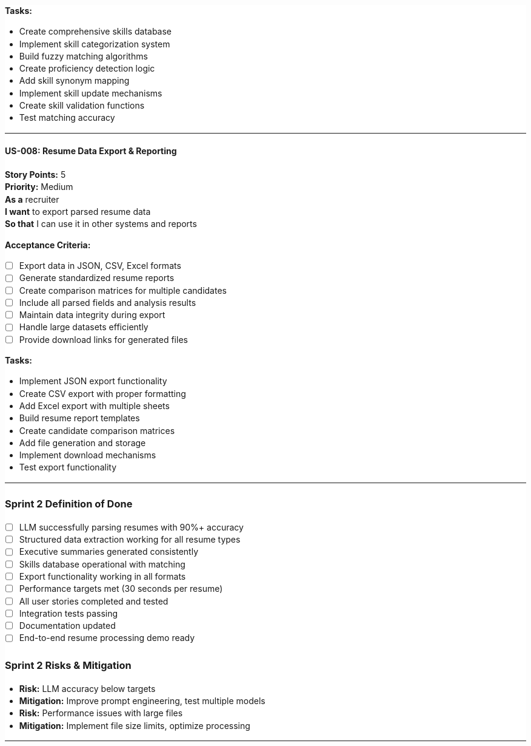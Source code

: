 **Tasks:**
- Create comprehensive skills database
- Implement skill categorization system
- Build fuzzy matching algorithms
- Create proficiency detection logic
- Add skill synonym mapping
- Implement skill update mechanisms
- Create skill validation functions
- Test matching accuracy

---

#### US-008: Resume Data Export & Reporting
**Story Points:** 5  
**Priority:** Medium  
**As a** recruiter  
**I want** to export parsed resume data  
**So that** I can use it in other systems and reports

**Acceptance Criteria:**
- [ ] Export data in JSON, CSV, Excel formats
- [ ] Generate standardized resume reports
- [ ] Create comparison matrices for multiple candidates
- [ ] Include all parsed fields and analysis results
- [ ] Maintain data integrity during export
- [ ] Handle large datasets efficiently
- [ ] Provide download links for generated files

**Tasks:**
- Implement JSON export functionality
- Create CSV export with proper formatting
- Add Excel export with multiple sheets
- Build resume report templates
- Create candidate comparison matrices
- Add file generation and storage
- Implement download mechanisms
- Test export functionality

---

### Sprint 2 Definition of Done
- [ ] LLM successfully parsing resumes with 90%+ accuracy
- [ ] Structured data extraction working for all resume types
- [ ] Executive summaries generated consistently
- [ ] Skills database operational with matching
- [ ] Export functionality working in all formats
- [ ] Performance targets met (30 seconds per resume)
- [ ] All user stories completed and tested
- [ ] Integration tests passing
- [ ] Documentation updated
- [ ] End-to-end resume processing demo ready

### Sprint 2 Risks & Mitigation
- **Risk:** LLM accuracy below targets
- **Mitigation:** Improve prompt engineering, test multiple models
- **Risk:** Performance issues with large files
- **Mitigation:** Implement file size limits, optimize processing

---